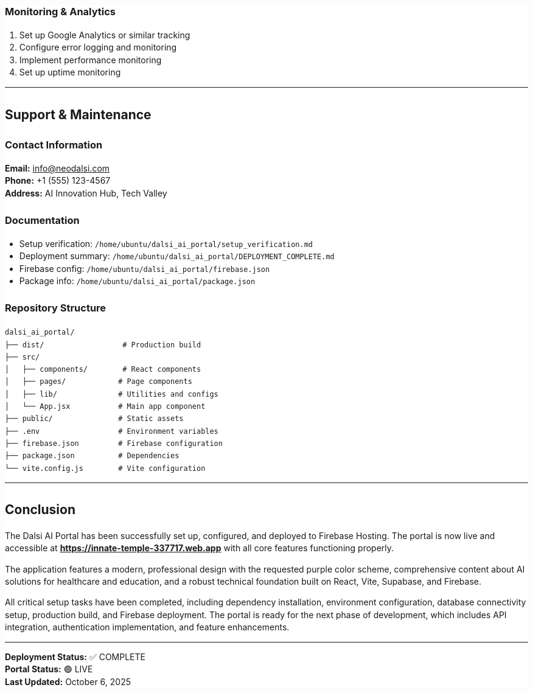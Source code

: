 ### Monitoring & Analytics
1. Set up Google Analytics or similar tracking
2. Configure error logging and monitoring
3. Implement performance monitoring
4. Set up uptime monitoring

---

## Support & Maintenance

### Contact Information
**Email:** info@neodalsi.com  
**Phone:** +1 (555) 123-4567  
**Address:** AI Innovation Hub, Tech Valley

### Documentation
- Setup verification: `/home/ubuntu/dalsi_ai_portal/setup_verification.md`
- Deployment summary: `/home/ubuntu/dalsi_ai_portal/DEPLOYMENT_COMPLETE.md`
- Firebase config: `/home/ubuntu/dalsi_ai_portal/firebase.json`
- Package info: `/home/ubuntu/dalsi_ai_portal/package.json`

### Repository Structure
```
dalsi_ai_portal/
├── dist/                  # Production build
├── src/
│   ├── components/        # React components
│   ├── pages/            # Page components
│   ├── lib/              # Utilities and configs
│   └── App.jsx           # Main app component
├── public/               # Static assets
├── .env                  # Environment variables
├── firebase.json         # Firebase configuration
├── package.json          # Dependencies
└── vite.config.js        # Vite configuration
```

---

## Conclusion

The Dalsi AI Portal has been successfully set up, configured, and deployed to Firebase Hosting. The portal is now live and accessible at **https://innate-temple-337717.web.app** with all core features functioning properly.

The application features a modern, professional design with the requested purple color scheme, comprehensive content about AI solutions for healthcare and education, and a robust technical foundation built on React, Vite, Supabase, and Firebase.

All critical setup tasks have been completed, including dependency installation, environment configuration, database connectivity setup, production build, and Firebase deployment. The portal is ready for the next phase of development, which includes API integration, authentication implementation, and feature enhancements.

---

**Deployment Status:** ✅ COMPLETE  
**Portal Status:** 🟢 LIVE  
**Last Updated:** October 6, 2025

